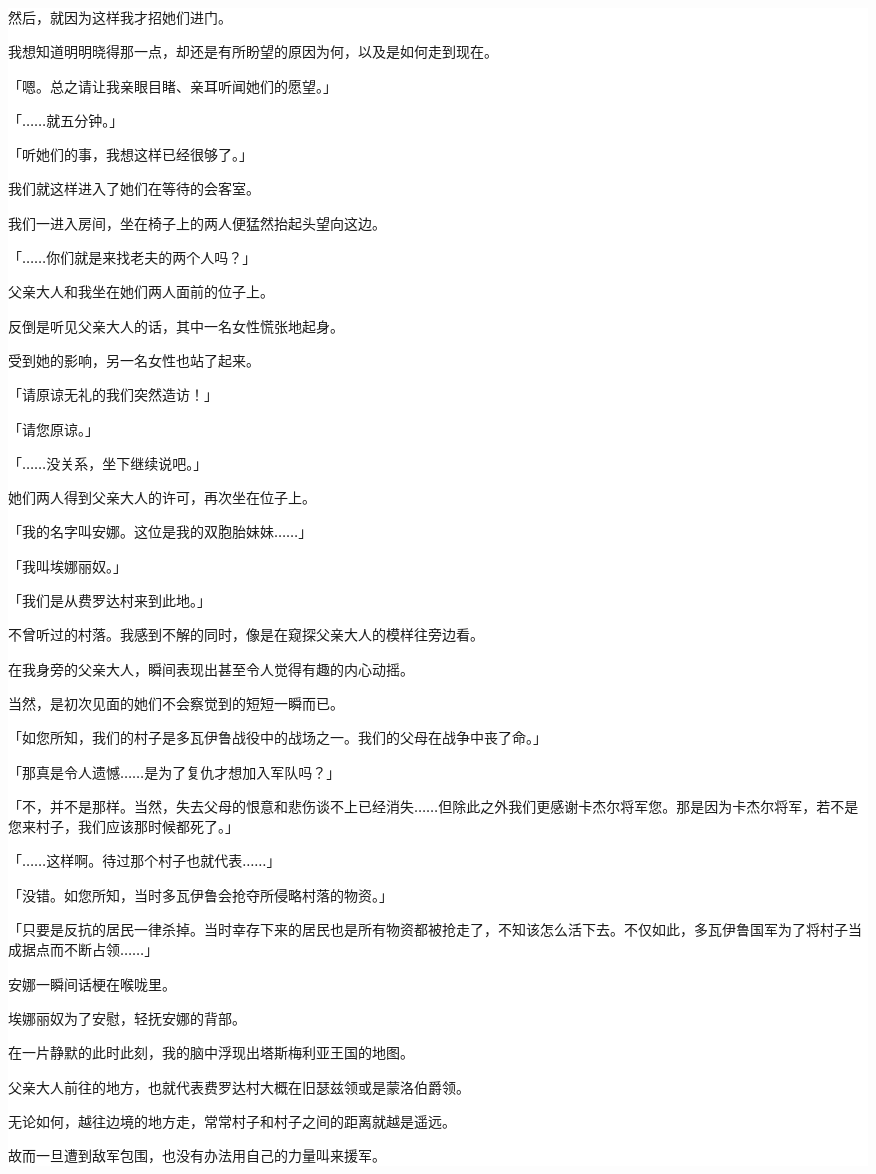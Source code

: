 然后，就因为这样我才招她们进门。

我想知道明明晓得那一点，却还是有所盼望的原因为何，以及是如何走到现在。

「嗯。总之请让我亲眼目睹、亲耳听闻她们的愿望。」

「……就五分钟。」

「听她们的事，我想这样已经很够了。」

我们就这样进入了她们在等待的会客室。

我们一进入房间，坐在椅子上的两人便猛然抬起头望向这边。

「……你们就是来找老夫的两个人吗？」

父亲大人和我坐在她们两人面前的位子上。

反倒是听见父亲大人的话，其中一名女性慌张地起身。

受到她的影响，另一名女性也站了起来。

「请原谅无礼的我们突然造访！」

「请您原谅。」

「……没关系，坐下继续说吧。」

她们两人得到父亲大人的许可，再次坐在位子上。

「我的名字叫安娜。这位是我的双胞胎妹妹……」

「我叫埃娜丽奴。」

「我们是从费罗达村来到此地。」

不曾听过的村落。我感到不解的同时，像是在窥探父亲大人的模样往旁边看。

在我身旁的父亲大人，瞬间表现出甚至令人觉得有趣的内心动摇。

当然，是初次见面的她们不会察觉到的短短一瞬而已。

「如您所知，我们的村子是多瓦伊鲁战役中的战场之一。我们的父母在战争中丧了命。」

「那真是令人遗憾……是为了复仇才想加入军队吗？」

「不，并不是那样。当然，失去父母的恨意和悲伤谈不上已经消失……但除此之外我们更感谢卡杰尔将军您。那是因为卡杰尔将军，若不是您来村子，我们应该那时候都死了。」

「……这样啊。待过那个村子也就代表……」

「没错。如您所知，当时多瓦伊鲁会抢夺所侵略村落的物资。」

「只要是反抗的居民一律杀掉。当时幸存下来的居民也是所有物资都被抢走了，不知该怎么活下去。不仅如此，多瓦伊鲁国军为了将村子当成据点而不断占领……」

安娜一瞬间话梗在喉咙里。

埃娜丽奴为了安慰，轻抚安娜的背部。

在一片静默的此时此刻，我的脑中浮现出塔斯梅利亚王国的地图。

父亲大人前往的地方，也就代表费罗达村大概在旧瑟兹领或是蒙洛伯爵领。

无论如何，越往边境的地方走，常常村子和村子之间的距离就越是遥远。

故而一旦遭到敌军包围，也没有办法用自己的力量叫来援军。
